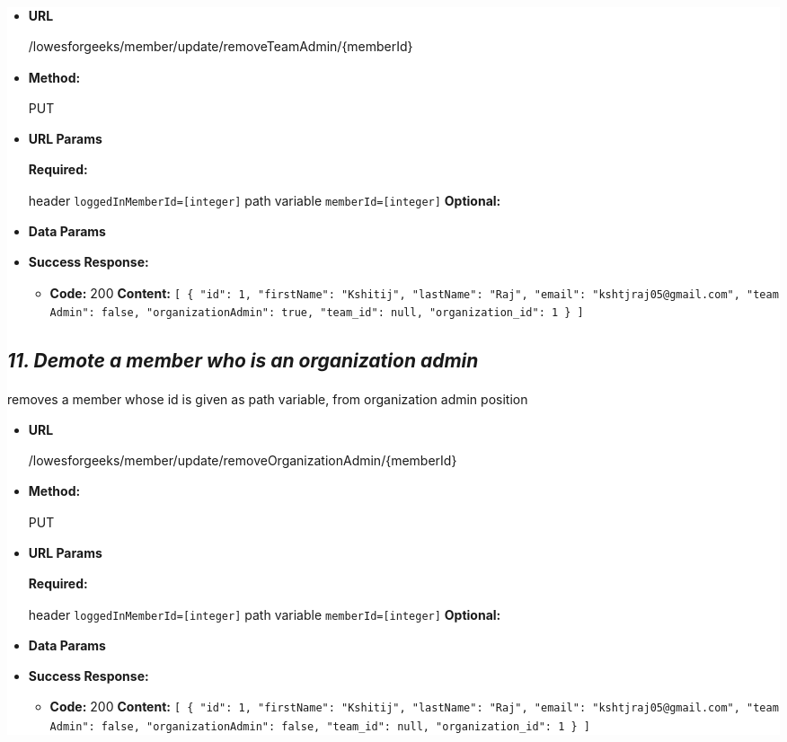 * **URL**

  /lowesforgeeks/member/update/removeTeamAdmin/{memberId}

* **Method:**
  
  PUT
  
*  **URL Params**

   **Required:**
    
   header `loggedInMemberId=[integer]`
    path variable `memberId=[integer]`
   **Optional:**

* **Data Params**

* **Success Response:**

  * **Code:** 200 
    **Content:** `[
  {
    "id": 1,
    "firstName": "Kshitij",
    "lastName": "Raj",
    "email": "kshtjraj05@gmail.com",
    "teamAdmin": false,
    "organizationAdmin": true,
    "team_id": null,
    "organization_id": 1
  }
]`

***11. Demote a member who is an organization admin***
---
 removes a member whose id is given as path variable, from organization admin position

* **URL**

  /lowesforgeeks/member/update/removeOrganizationAdmin/{memberId}

* **Method:**
  
  PUT
  
*  **URL Params**

   **Required:**
    
   header `loggedInMemberId=[integer]`
    path variable `memberId=[integer]`
   **Optional:**

* **Data Params**

* **Success Response:**

  * **Code:** 200 
    **Content:** `[
  {
    "id": 1,
    "firstName": "Kshitij",
    "lastName": "Raj",
    "email": "kshtjraj05@gmail.com",
    "teamAdmin": false,
    "organizationAdmin": false,
    "team_id": null,
    "organization_id": 1
  }
]`
